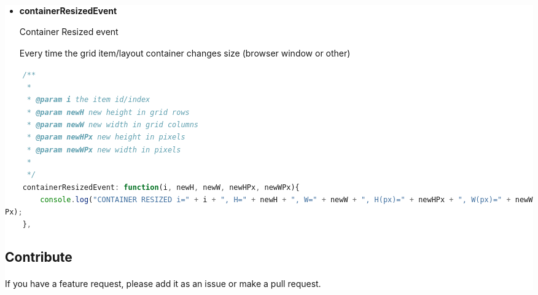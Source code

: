 ```javascript
```

* **containerResizedEvent**

    Container Resized event

    Every time the grid item/layout container changes size (browser window or other)

```javascript
    /**
     *
     * @param i the item id/index
     * @param newH new height in grid rows
     * @param newW new width in grid columns
     * @param newHPx new height in pixels
     * @param newWPx new width in pixels
     *
     */
    containerResizedEvent: function(i, newH, newW, newHPx, newWPx){
        console.log("CONTAINER RESIZED i=" + i + ", H=" + newH + ", W=" + newW + ", H(px)=" + newHPx + ", W(px)=" + newWPx);
    },
```


## Contribute

If you have a feature request, please add it as an issue or make a pull request.